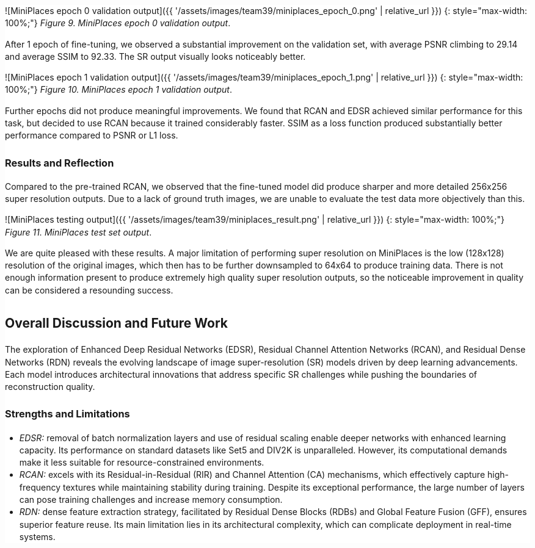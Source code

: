 ![MiniPlaces epoch 0 validation output]({{ '/assets/images/team39/miniplaces_epoch_0.png' | relative_url }})
{: style="max-width: 100%;"}
*Figure 9. MiniPlaces epoch 0 validation output*.

After 1 epoch of fine-tuning, we observed a substantial improvement on the validation set, with average PSNR climbing to 29.14 and average SSIM to 92.33. The SR output visually looks noticeably better.

![MiniPlaces epoch 1 validation output]({{ '/assets/images/team39/miniplaces_epoch_1.png' | relative_url }})
{: style="max-width: 100%;"}
*Figure 10. MiniPlaces epoch 1 validation output*.

Further epochs did not produce meaningful improvements. We found that RCAN and EDSR achieved similar performance for this task, but decided to use RCAN because it trained considerably faster. SSIM as a loss function produced substantially better performance compared to PSNR or L1 loss.

### Results and Reflection

Compared to the pre-trained RCAN, we observed that the fine-tuned model did produce sharper and more detailed 256x256 super resolution outputs. Due to a lack of ground truth images, we are unable to evaluate the test data more objectively than this.

![MiniPlaces testing output]({{ '/assets/images/team39/miniplaces_result.png' | relative_url }})
{: style="max-width: 100%;"}
*Figure 11. MiniPlaces test set output*.

We are quite pleased with these results. A major limitation of performing super resolution on MiniPlaces is the low (128x128) resolution of the original images, which then has to be further downsampled to 64x64 to produce training data. There is not enough information present to produce extremely high quality super resolution outputs, so the noticeable improvement in quality can be considered a resounding success.

## Overall Discussion and Future Work
The exploration of Enhanced Deep Residual Networks (EDSR), Residual Channel Attention Networks (RCAN), and Residual Dense Networks (RDN) reveals the evolving landscape of image super-resolution (SR) models driven by deep learning advancements. Each model introduces architectural innovations that address specific SR challenges while pushing the boundaries of reconstruction quality.

### Strengths and Limitations
- *EDSR:* removal of batch normalization layers and use of residual scaling enable deeper networks with enhanced learning capacity. Its performance on standard datasets like Set5 and DIV2K is unparalleled. However, its computational demands make it less suitable for resource-constrained environments.
- *RCAN:* excels with its Residual-in-Residual (RIR) and Channel Attention (CA) mechanisms, which effectively capture high-frequency textures while maintaining stability during training. Despite its exceptional performance, the large number of layers can pose training challenges and increase memory consumption.
- *RDN:* dense feature extraction strategy, facilitated by Residual Dense Blocks (RDBs) and Global Feature Fusion (GFF), ensures superior feature reuse. Its main limitation lies in its architectural complexity, which can complicate deployment in real-time systems.
